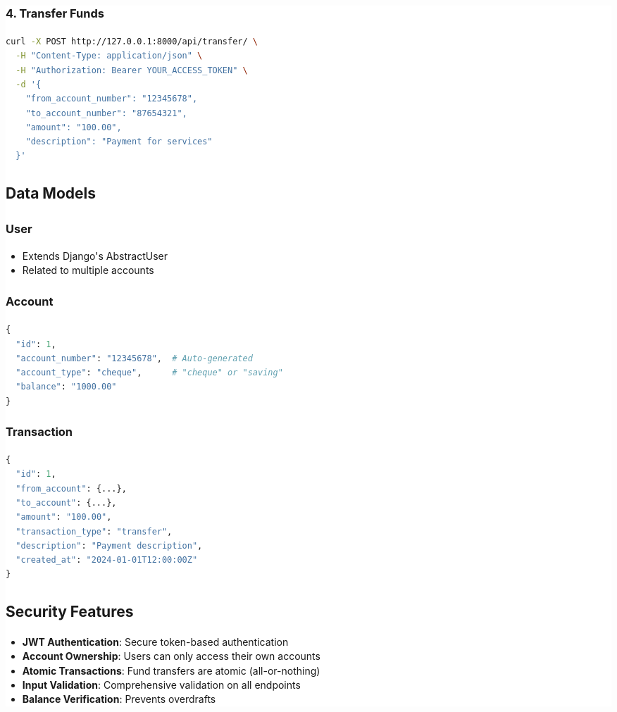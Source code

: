 ### 4. Transfer Funds

```bash
curl -X POST http://127.0.0.1:8000/api/transfer/ \
  -H "Content-Type: application/json" \
  -H "Authorization: Bearer YOUR_ACCESS_TOKEN" \
  -d '{
    "from_account_number": "12345678",
    "to_account_number": "87654321",
    "amount": "100.00",
    "description": "Payment for services"
  }'
```

## Data Models

### User
- Extends Django's AbstractUser
- Related to multiple accounts

### Account
```python
{
  "id": 1,
  "account_number": "12345678",  # Auto-generated
  "account_type": "cheque",      # "cheque" or "saving"
  "balance": "1000.00"
}
```

### Transaction
```python
{
  "id": 1,
  "from_account": {...},
  "to_account": {...},
  "amount": "100.00",
  "transaction_type": "transfer",
  "description": "Payment description",
  "created_at": "2024-01-01T12:00:00Z"
}
```

## Security Features

- **JWT Authentication**: Secure token-based authentication
- **Account Ownership**: Users can only access their own accounts
- **Atomic Transactions**: Fund transfers are atomic (all-or-nothing)
- **Input Validation**: Comprehensive validation on all endpoints
- **Balance Verification**: Prevents overdrafts
